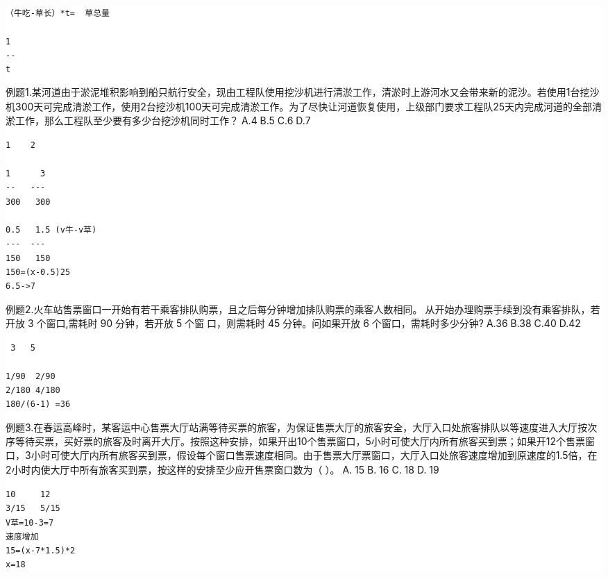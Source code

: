   ```
  （牛吃-草长）*t=  草总量
  
  1
  --
  t
  ```

  

例题1.某河道由于淤泥堆积影响到船只航行安全，现由工程队使用挖沙机进行清淤工作，清淤时上游河水又会带来新的泥沙。若使用1台挖沙机300天可完成清淤工作，使用2台挖沙机100天可完成清淤工作。为了尽快让河道恢复使用，上级部门要求工程队25天内完成河道的全部清淤工作，那么工程队至少要有多少台挖沙机同时工作？
A.4
B.5
C.6
D.7

```
1    2

1      3
--   ---
300   300

0.5   1.5 (v牛-v草)
---  ---
150   150
150=(x-0.5)25
6.5->7
```

例题2.火车站售票窗口一开始有若干乘客排队购票，且之后每分钟增加排队购票的乘客人数相同。 从开始办理购票手续到没有乘客排队，若开放 3 个窗口,需耗时 90 分钟，若开放 5 个窗 口，则需耗时 45 分钟。问如果开放 6 个窗口，需耗时多少分钟? 
A.36 
B.38 
C.40 
D.42

```
 3   5

1/90  2/90 
2/180 4/180
180/(6-1) =36
```

例题3.在春运高峰时，某客运中心售票大厅站满等待买票的旅客，为保证售票大厅的旅客安全，大厅入口处旅客排队以等速度进入大厅按次序等待买票，买好票的旅客及时离开大厅。按照这种安排，如果开出10个售票窗口，5小时可使大厅内所有旅客买到票；如果开12个售票窗口，3小时可使大厅内所有旅客买到票，假设每个窗口售票速度相同。由于售票大厅票窗口，大厅入口处旅客速度增加到原速度的1.5倍，在2小时内使大厅中所有旅客买到票，按这样的安排至少应开售票窗口数为（ ）。 
A. 15 
B. 16 
C. 18 
D. 19 

```
10     12
3/15   5/15
V草=10-3=7
速度增加
15=(x-7*1.5)*2
x=18
```

